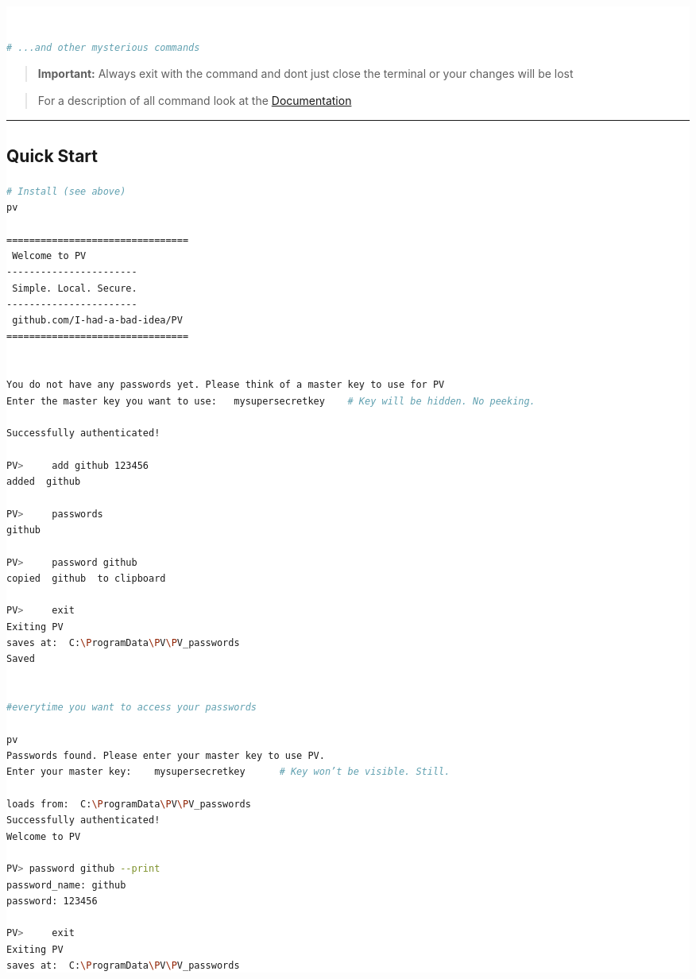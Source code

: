 ```bash


# ...and other mysterious commands
```
> **Important:** Always exit with the command and dont just close the terminal or your changes will be lost


> For a description of all command look at the [Documentation](Documentation.md)


---

## Quick Start

```bash
# Install (see above)
pv

================================
 Welcome to PV
-----------------------
 Simple. Local. Secure.
-----------------------
 github.com/I-had-a-bad-idea/PV
================================


You do not have any passwords yet. Please think of a master key to use for PV
Enter the master key you want to use:   mysupersecretkey    # Key will be hidden. No peeking.

Successfully authenticated!

PV>     add github 123456
added  github

PV>     passwords
github

PV>     password github
copied  github  to clipboard

PV>     exit
Exiting PV
saves at:  C:\ProgramData\PV\PV_passwords
Saved


#everytime you want to access your passwords

pv
Passwords found. Please enter your master key to use PV.
Enter your master key:    mysupersecretkey      # Key won’t be visible. Still.

loads from:  C:\ProgramData\PV\PV_passwords
Successfully authenticated!
Welcome to PV

PV> password github --print
password_name: github
password: 123456

PV>     exit
Exiting PV
saves at:  C:\ProgramData\PV\PV_passwords
```